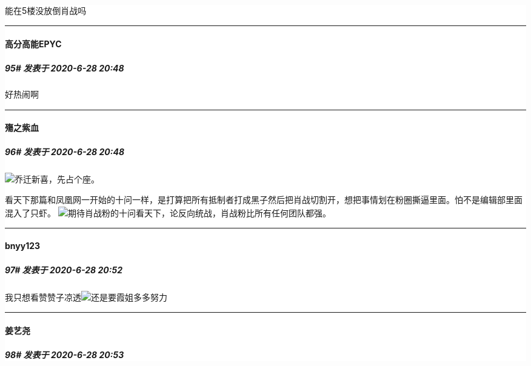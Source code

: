 


能在5楼没放倒肖战吗







*****

####  高分高能EPYC  
##### 95#       发表于 2020-6-28 20:48




好热闹啊







*****

####  殤之紫血  
##### 96#       发表于 2020-6-28 20:48



<img src="https://static.saraba1st.com/image/smiley/face2017/056.gif" referrerpolicy="no-referrer">乔迁新喜，先占个座。

看天下那篇和凤凰网一开始的十问一样，是打算把所有抵制者打成黑子然后把肖战切割开，想把事情划在粉圈撕逼里面。怕不是编辑部里面混入了只虾。
<img src="https://static.saraba1st.com/image/smiley/face2017/053.png" referrerpolicy="no-referrer">期待肖战粉的十问看天下，论反向统战，肖战粉比所有任何团队都强。







*****

####  bnyy123  
##### 97#       发表于 2020-6-28 20:52




我只想看赞赞子凉透<img src="https://static.saraba1st.com/image/smiley/face2017/033.png" referrerpolicy="no-referrer">还是要霞姐多多努力







*****

####  姜艺尧  
##### 98#       发表于 2020-6-28 20:53


